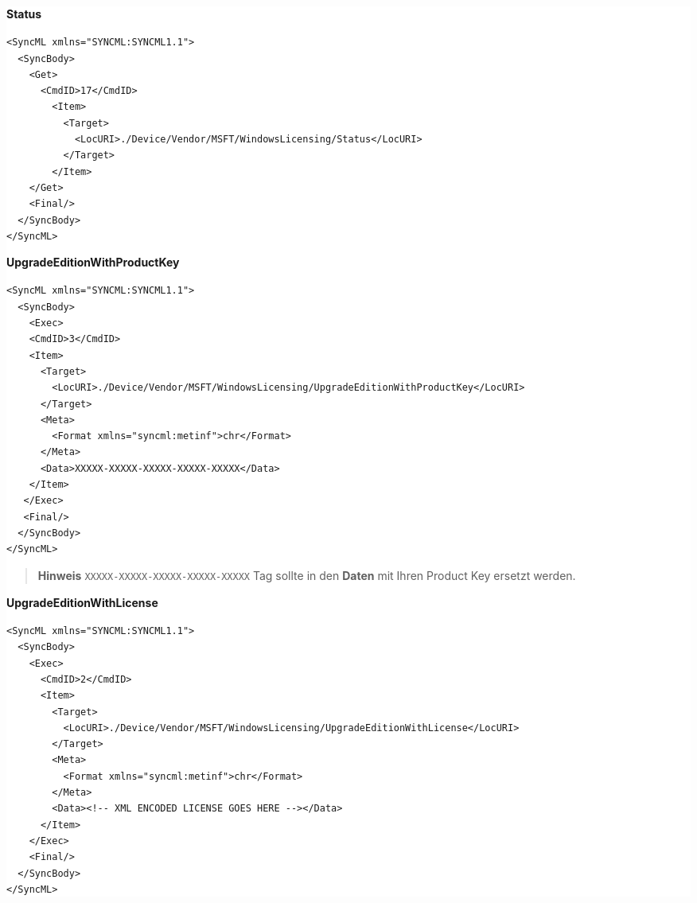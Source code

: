 **Status**

``` syntax
<SyncML xmlns="SYNCML:SYNCML1.1">
  <SyncBody>
    <Get>
      <CmdID>17</CmdID>
        <Item>
          <Target>
            <LocURI>./Device/Vendor/MSFT/WindowsLicensing/Status</LocURI>
          </Target>
        </Item>
    </Get>
    <Final/>
  </SyncBody>
</SyncML>
```

**UpgradeEditionWithProductKey**

``` syntax
<SyncML xmlns="SYNCML:SYNCML1.1">
  <SyncBody>
    <Exec>
    <CmdID>3</CmdID>
    <Item>
      <Target>
        <LocURI>./Device/Vendor/MSFT/WindowsLicensing/UpgradeEditionWithProductKey</LocURI>
      </Target>
      <Meta>
        <Format xmlns="syncml:metinf">chr</Format>
      </Meta>
      <Data>XXXXX-XXXXX-XXXXX-XXXXX-XXXXX</Data> 
    </Item>
   </Exec>
   <Final/>
  </SyncBody>
</SyncML>
```

> **Hinweis** `XXXXX-XXXXX-XXXXX-XXXXX-XXXXX` Tag sollte in den **Daten** mit Ihren Product Key ersetzt werden.  

 

**UpgradeEditionWithLicense**

``` syntax
<SyncML xmlns="SYNCML:SYNCML1.1">
  <SyncBody>
    <Exec>
      <CmdID>2</CmdID>
      <Item>
        <Target>
          <LocURI>./Device/Vendor/MSFT/WindowsLicensing/UpgradeEditionWithLicense</LocURI>
        </Target>
        <Meta>
          <Format xmlns="syncml:metinf">chr</Format>
        </Meta>
        <Data><!-- XML ENCODED LICENSE GOES HERE --></Data>
      </Item>
    </Exec>
    <Final/>
  </SyncBody>
</SyncML>
```
